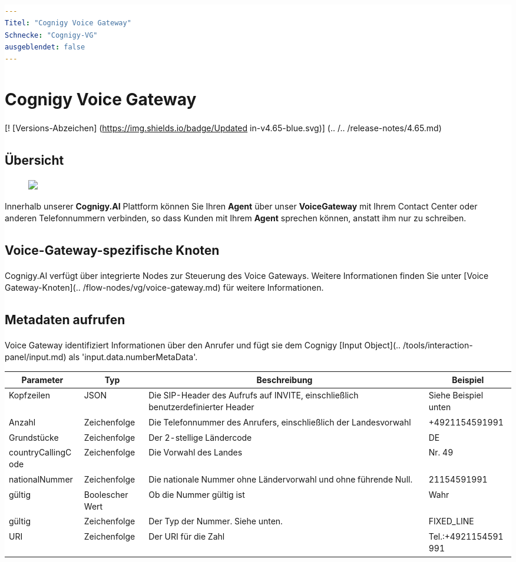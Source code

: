 ```yaml
---
Titel: "Cognigy Voice Gateway" 
Schnecke: "Cognigy-VG" 
ausgeblendet: false 
---
```


# Cognigy Voice Gateway

[! [Versions-Abzeichen] (https://img.shields.io/badge/Updated in-v4.65-blue.svg)] (.. /.. /release-notes/4.65.md)

## Übersicht

<figure>
  <img class="image-center" src="{{config.site_url}}ai/endpoints/images/dea6737-bdb5548-EP_Voice_Gateway.png" width="100%" />
</figure>

Innerhalb unserer **Cognigy.AI** Plattform können Sie Ihren **Agent** über unser **VoiceGateway** mit Ihrem Contact Center oder anderen Telefonnummern verbinden, so dass Kunden mit Ihrem **Agent** sprechen können, anstatt ihm nur zu schreiben.

## Voice-Gateway-spezifische Knoten

Cognigy.AI verfügt über integrierte Nodes zur Steuerung des Voice Gateways. Weitere Informationen finden Sie unter [Voice Gateway-Knoten](.. /flow-nodes/vg/voice-gateway.md) für weitere Informationen.

## Metadaten aufrufen

Voice Gateway identifiziert Informationen über den Anrufer und fügt sie dem Cognigy [Input Object](.. /tools/interaction-panel/input.md) als 'input.data.numberMetaData'.

| Parameter | Typ | Beschreibung | Beispiel |
|--------------------|---------|--------------------------------------------------------------------------|--------------------|
| Kopfzeilen | JSON | Die SIP-Header des Aufrufs auf INVITE, einschließlich benutzerdefinierter Header | Siehe Beispiel unten |
| Anzahl | Zeichenfolge | Die Telefonnummer des Anrufers, einschließlich der Landesvorwahl | +4921154591991 |
| Grundstücke | Zeichenfolge | Der 2-stellige Ländercode | DE |
| countryCallingCode | Zeichenfolge | Die Vorwahl des Landes | Nr. 49 |
| nationalNummer | Zeichenfolge | Die nationale Nummer ohne Ländervorwahl und ohne führende Null. | 21154591991 |
| gültig | Boolescher Wert | Ob die Nummer gültig ist | Wahr |
| gültig | Zeichenfolge | Der Typ der Nummer. Siehe unten.                                           | FIXED_LINE |
| URI | Zeichenfolge | Der URI für die Zahl | Tel.:+4921154591991 |
